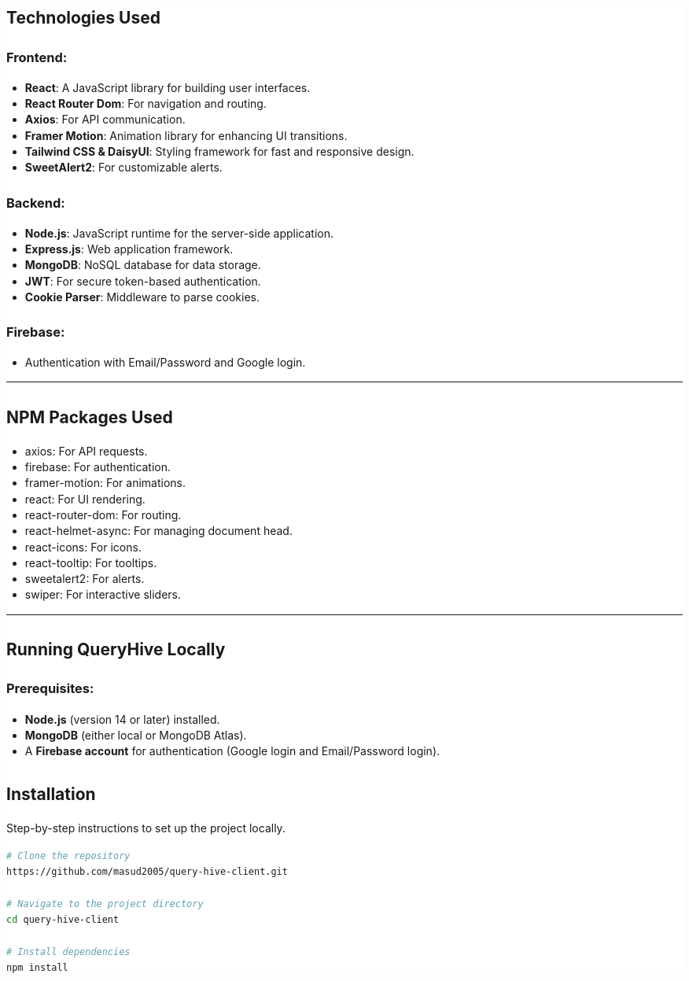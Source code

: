 
## Technologies Used

### Frontend:
- **React**: A JavaScript library for building user interfaces.
- **React Router Dom**: For navigation and routing.
- **Axios**: For API communication.
- **Framer Motion**: Animation library for enhancing UI transitions.
- **Tailwind CSS & DaisyUI**: Styling framework for fast and responsive design.
- **SweetAlert2**: For customizable alerts.

### Backend:
- **Node.js**: JavaScript runtime for the server-side application.
- **Express.js**: Web application framework.
- **MongoDB**: NoSQL database for data storage.
- **JWT**: For secure token-based authentication.
- **Cookie Parser**: Middleware to parse cookies.

### Firebase:
- Authentication with Email/Password and Google login.

---

## NPM Packages Used
- axios: For API requests.
- firebase: For authentication.
- framer-motion: For animations.
- react: For UI rendering.
- react-router-dom: For routing.
- react-helmet-async: For managing document head.
- react-icons: For icons.
- react-tooltip: For tooltips.
- sweetalert2: For alerts.
- swiper: For interactive sliders.

---

## Running QueryHive Locally

### Prerequisites:
- **Node.js** (version 14 or later) installed.
- **MongoDB** (either local or MongoDB Atlas).
- A **Firebase account** for authentication (Google login and Email/Password login).

## Installation

Step-by-step instructions to set up the project locally.

```bash
# Clone the repository
https://github.com/masud2005/query-hive-client.git

# Navigate to the project directory
cd query-hive-client

# Install dependencies
npm install
